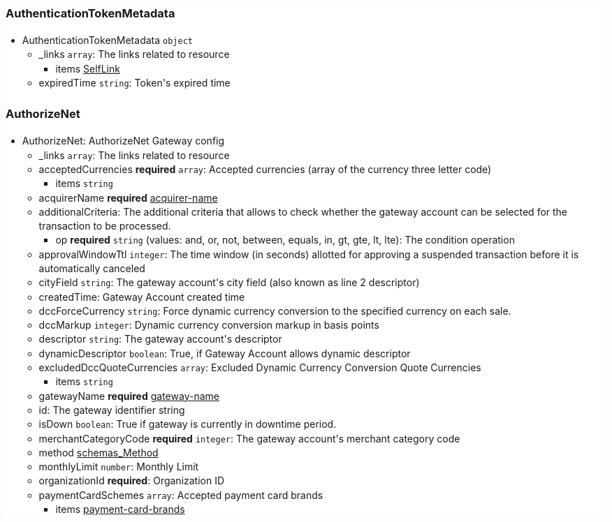 ### AuthenticationTokenMetadata
* AuthenticationTokenMetadata `object`
  * _links `array`: The links related to resource
    * items [SelfLink](#selflink)
  * expiredTime `string`: Token's expired time

### AuthorizeNet
* AuthorizeNet: AuthorizeNet Gateway config
  * _links `array`: The links related to resource
  * acceptedCurrencies **required** `array`: Accepted currencies (array of the currency three letter code)
    * items `string`
  * acquirerName **required** [acquirer-name](#acquirer-name)
  * additionalCriteria: The additional criteria that allows to check whether the gateway account can be selected for the transaction to be processed.
    * op **required** `string` (values: and, or, not, between, equals, in, gt, gte, lt, lte): The condition operation
  * approvalWindowTtl `integer`: The time window (in seconds) allotted for approving a suspended transaction before it is automatically canceled
  * cityField `string`: The gateway account's city field (also known as line 2 descriptor)
  * createdTime: Gateway Account created time
  * dccForceCurrency `string`: Force dynamic currency conversion to the specified currency on each sale.
  * dccMarkup `integer`: Dynamic currency conversion markup in basis points
  * descriptor `string`: The gateway account's descriptor
  * dynamicDescriptor `boolean`: True, if Gateway Account allows dynamic descriptor
  * excludedDccQuoteCurrencies `array`: Excluded Dynamic Currency Conversion Quote Currencies
    * items `string`
  * gatewayName **required** [gateway-name](#gateway-name)
  * id: The gateway identifier string
  * isDown `boolean`: True if gateway is currently in downtime period.
  * merchantCategoryCode **required** `integer`: The gateway account's merchant category code
  * method [schemas_Method](#schemas_method)
  * monthlyLimit `number`: Monthly Limit
  * organizationId **required**: Organization ID
  * paymentCardSchemes `array`: Accepted payment card brands
    * items [payment-card-brands](#payment-card-brands)
